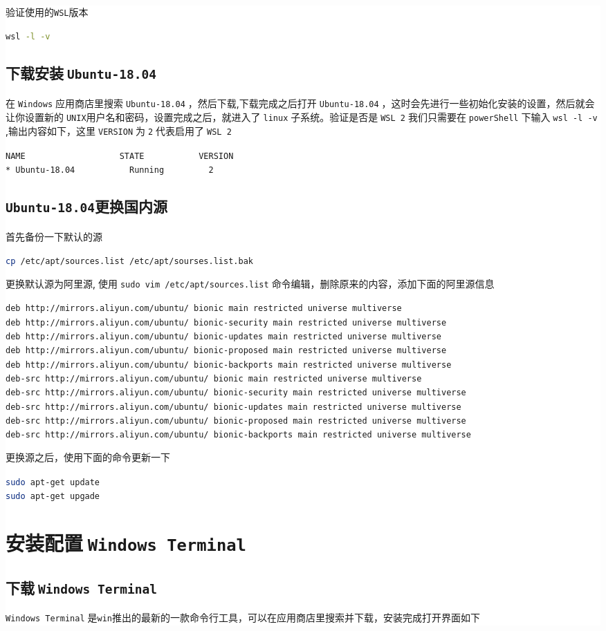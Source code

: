 验证使用的`WSL`版本

```bash
wsl -l -v
```

## 下载安装 `Ubuntu-18.04`

在 `Windows` 应用商店里搜索 `Ubuntu-18.04` ，然后下载,下载完成之后打开 `Ubuntu-18.04` ，这时会先进行一些初始化安装的设置，然后就会让你设置新的 `UNIX`用户名和密码，设置完成之后，就进入了 `linux` 子系统。验证是否是 `WSL 2` 我们只需要在 `powerShell` 下输入 `wsl -l -v` ,输出内容如下，这里 `VERSION` 为 `2` 代表启用了 `WSL 2`

```bash
NAME                   STATE           VERSION
* Ubuntu-18.04           Running         2
```

## `Ubuntu-18.04`更换国内源

   首先备份一下默认的源

```bash
cp /etc/apt/sources.list /etc/apt/sourses.list.bak
```

更换默认源为阿里源, 使用 `sudo vim /etc/apt/sources.list` 命令编辑，删除原来的内容，添加下面的阿里源信息

```bash
deb http://mirrors.aliyun.com/ubuntu/ bionic main restricted universe multiverse
deb http://mirrors.aliyun.com/ubuntu/ bionic-security main restricted universe multiverse
deb http://mirrors.aliyun.com/ubuntu/ bionic-updates main restricted universe multiverse
deb http://mirrors.aliyun.com/ubuntu/ bionic-proposed main restricted universe multiverse
deb http://mirrors.aliyun.com/ubuntu/ bionic-backports main restricted universe multiverse
deb-src http://mirrors.aliyun.com/ubuntu/ bionic main restricted universe multiverse
deb-src http://mirrors.aliyun.com/ubuntu/ bionic-security main restricted universe multiverse
deb-src http://mirrors.aliyun.com/ubuntu/ bionic-updates main restricted universe multiverse
deb-src http://mirrors.aliyun.com/ubuntu/ bionic-proposed main restricted universe multiverse
deb-src http://mirrors.aliyun.com/ubuntu/ bionic-backports main restricted universe multiverse
```

更换源之后，使用下面的命令更新一下

```bash
sudo apt-get update
sudo apt-get upgade
```

# 安装配置 `Windows Terminal`

## 下载 `Windows Terminal`

`Windows Terminal` 是`win`推出的最新的一款命令行工具，可以在应用商店里搜索并下载，安装完成打开界面如下
